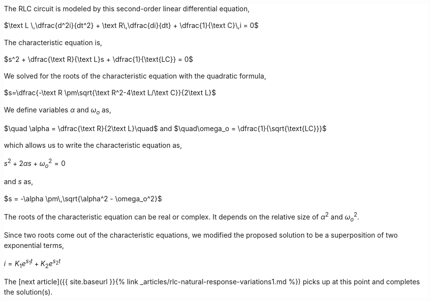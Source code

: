 The $\text{RLC}$ circuit is modeled by this second-order linear differential equation,

$\text L \,\dfrac{d^2i}{dt^2} + \text R\,\dfrac{di}{dt} + \dfrac{1}{\text C}\,i = 0$

The characteristic equation is,

$s^2 + \dfrac{\text R}{\text L}s + \dfrac{1}{\text{LC}} = 0$

We solved for the roots of the characteristic equation with the quadratic formula,

$s=\dfrac{-\text R \pm\sqrt{\text R^2-4\text L/\text C}}{2\text L}$

We define variables $\alpha$ and $\omega_o$ as, 

$\quad \alpha = \dfrac{\text R}{2\text L}\quad$ and $\quad\omega_o = \dfrac{1}{\sqrt{\text{LC}}}$

which allows us to write the characteristic equation as,

$s^2 + 2\alpha s + \omega_o^2 = 0$

and $s$ as,

$s = -\alpha \pm\,\sqrt{\alpha^2 - \omega_o^2}$

The roots of the characteristic equation can be real or complex. It depends on the relative size of $\alpha^2$ and $\omega_o^2$. 

Since two roots come out of the characteristic equations, we modified the proposed solution to be a superposition of two exponential terms, 

$i = K_1 e^{s_1t} + K_2 e^{s_2t}$

The [next article]({{ site.baseurl }}{% link _articles/rlc-natural-response-variations1.md %}) picks up at this point and completes the solution(s).

